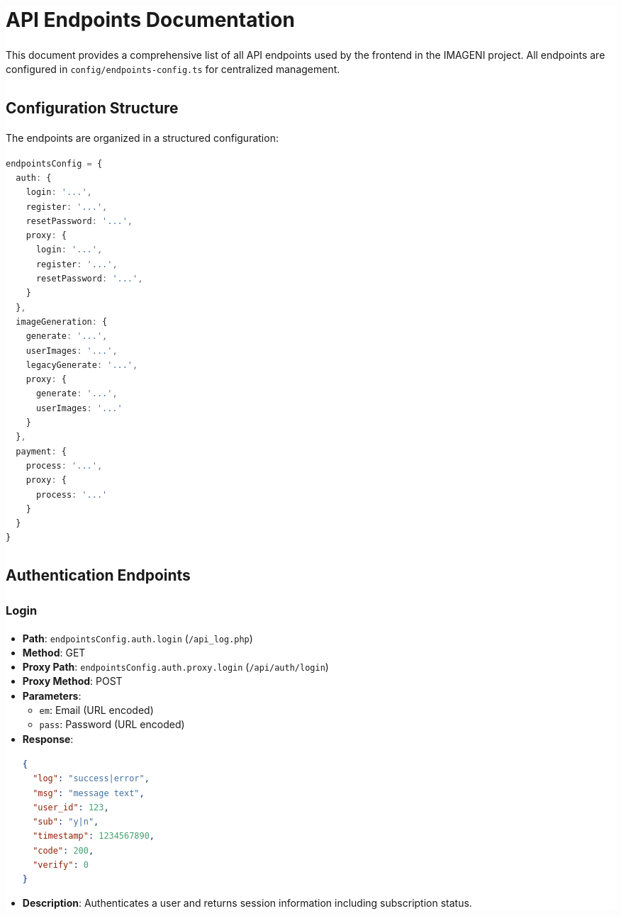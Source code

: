 # API Endpoints Documentation

This document provides a comprehensive list of all API endpoints used by the frontend in the IMAGENI project. All endpoints are configured in `config/endpoints-config.ts` for centralized management.

## Configuration Structure

The endpoints are organized in a structured configuration:

```typescript
endpointsConfig = {
  auth: {
    login: '...',
    register: '...',
    resetPassword: '...',
    proxy: {
      login: '...',
      register: '...',
      resetPassword: '...',
    }
  },
  imageGeneration: {
    generate: '...',
    userImages: '...',
    legacyGenerate: '...',
    proxy: {
      generate: '...',
      userImages: '...'
    }
  },
  payment: {
    process: '...',
    proxy: {
      process: '...'
    }
  }
}
```

## Authentication Endpoints

### Login
- **Path**: `endpointsConfig.auth.login` (`/api_log.php`)
- **Method**: GET
- **Proxy Path**: `endpointsConfig.auth.proxy.login` (`/api/auth/login`)
- **Proxy Method**: POST
- **Parameters**:
  - `em`: Email (URL encoded)
  - `pass`: Password (URL encoded)
- **Response**:
  ```json
  {
    "log": "success|error",
    "msg": "message text",
    "user_id": 123,
    "sub": "y|n",
    "timestamp": 1234567890,
    "code": 200,
    "verify": 0
  }
  ```
- **Description**: Authenticates a user and returns session information including subscription status.